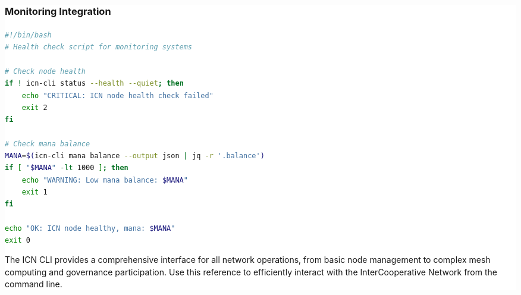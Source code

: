 ### Monitoring Integration

```bash
#!/bin/bash
# Health check script for monitoring systems

# Check node health
if ! icn-cli status --health --quiet; then
    echo "CRITICAL: ICN node health check failed"
    exit 2
fi

# Check mana balance
MANA=$(icn-cli mana balance --output json | jq -r '.balance')
if [ "$MANA" -lt 1000 ]; then
    echo "WARNING: Low mana balance: $MANA"
    exit 1
fi

echo "OK: ICN node healthy, mana: $MANA"
exit 0
```

The ICN CLI provides a comprehensive interface for all network operations, from basic node management to complex mesh computing and governance participation. Use this reference to efficiently interact with the InterCooperative Network from the command line. 